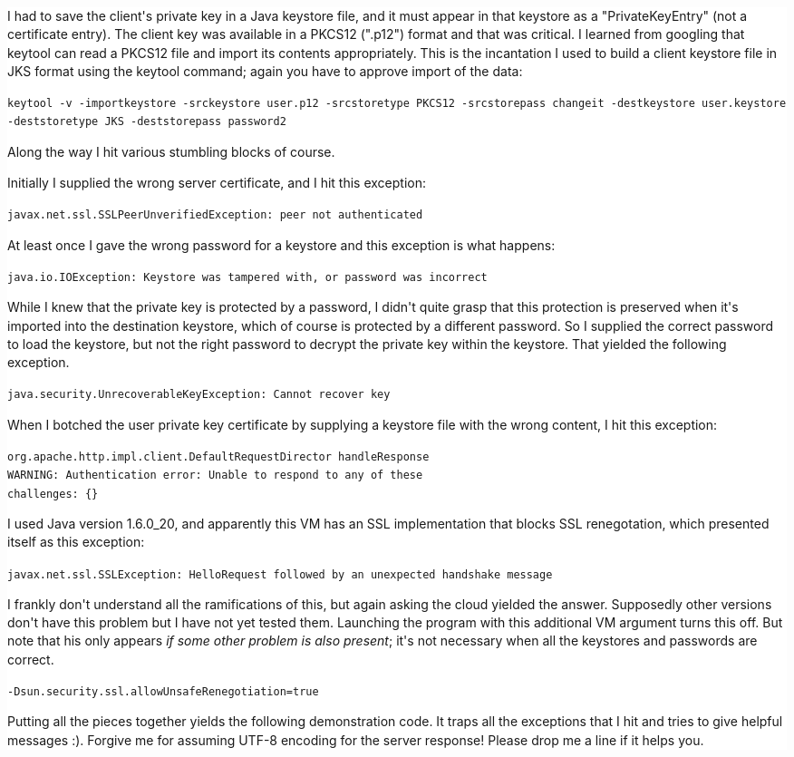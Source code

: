 I had to save the client's private key in a Java keystore file, and it
must appear in that keystore as a "PrivateKeyEntry" (not a certificate
entry).  The client key was available in a PKCS12 (".p12") format and
that was critical.  I learned from googling that keytool can read a
PKCS12 file and import its contents appropriately.  This is the
incantation I used to build a client keystore file in JKS format using
the keytool command; again you have to approve import of the data:

    keytool -v -importkeystore -srckeystore user.p12 -srcstoretype PKCS12 -srcstorepass changeit -destkeystore user.keystore -deststoretype JKS -deststorepass password2


Along the way I hit various stumbling blocks of course.  

Initially I supplied the wrong server certificate, and I hit this
exception: 

    javax.net.ssl.SSLPeerUnverifiedException: peer not authenticated

At least once I gave the wrong password for a keystore and this
exception is what happens:

    java.io.IOException: Keystore was tampered with, or password was incorrect

While I knew that the private key is protected by a password, I didn't
quite grasp that this protection is preserved when it's imported into
the destination keystore, which of course is protected by a different
password.  So I supplied the correct password to load the keystore,
but not the right password to decrypt the private key within the
keystore.  That yielded the following exception.

    java.security.UnrecoverableKeyException: Cannot recover key

When I botched the user private key certificate by supplying a
keystore file with the wrong content, I hit this exception:

    org.apache.http.impl.client.DefaultRequestDirector handleResponse
    WARNING: Authentication error: Unable to respond to any of these
    challenges: {}

I used Java version 1.6.0_20, and apparently this VM has an SSL
implementation that blocks SSL renegotation, which presented itself as
this exception:

    javax.net.ssl.SSLException: HelloRequest followed by an unexpected handshake message

I frankly don't understand all the ramifications of this, but again
asking the cloud yielded the answer.  Supposedly other versions don't have
this problem but I have not yet tested them. Launching the program
with this additional VM argument turns this off.  But note that his
only appears *if some other problem is also present*; it's not
necessary when all the keystores and passwords are correct.

    -Dsun.security.ssl.allowUnsafeRenegotiation=true

Putting all the pieces together yields the following demonstration
code. It traps all the exceptions that I hit and tries to give helpful
messages :).  Forgive me for assuming UTF-8 encoding for the server
response!  Please drop me a line if it helps you. 

